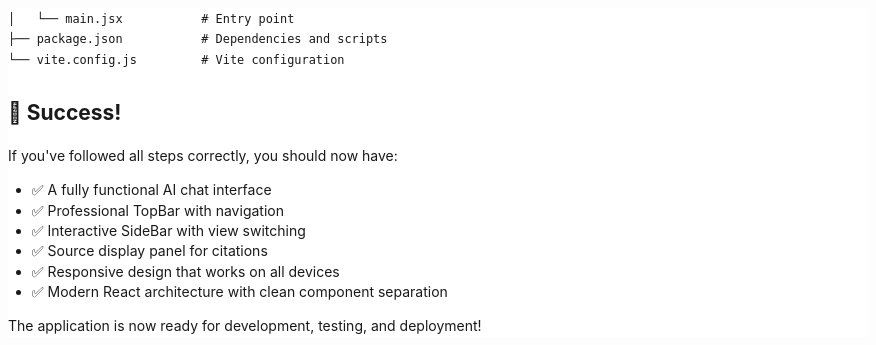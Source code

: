 ```
│   └── main.jsx           # Entry point
├── package.json           # Dependencies and scripts
└── vite.config.js         # Vite configuration
```

## 🎉 Success!

If you've followed all steps correctly, you should now have:
- ✅ A fully functional AI chat interface
- ✅ Professional TopBar with navigation
- ✅ Interactive SideBar with view switching
- ✅ Source display panel for citations
- ✅ Responsive design that works on all devices
- ✅ Modern React architecture with clean component separation

The application is now ready for development, testing, and deployment!

